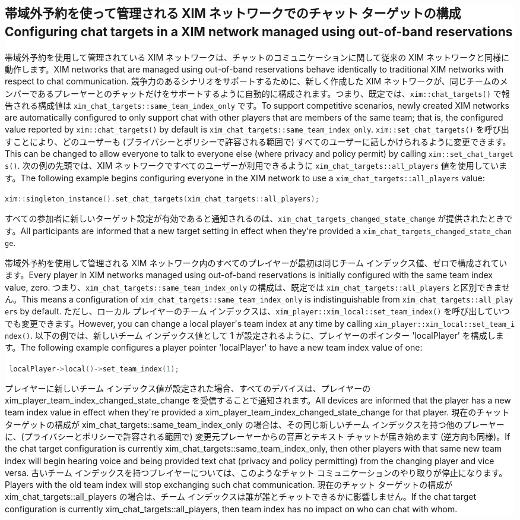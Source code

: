 ## <a name="configuring-chat-targets-in-a-xim-network-managed-using-out-of-band-reservations"></a><span data-ttu-id="3b5f0-163">帯域外予約を使って管理される XIM ネットワークでのチャット ターゲットの構成</span><span class="sxs-lookup"><span data-stu-id="3b5f0-163">Configuring chat targets in a XIM network managed using out-of-band reservations</span></span>

<span data-ttu-id="3b5f0-164">帯域外予約を使用して管理されている XIM ネットワークは、チャットのコミュニケーションに関して従来の XIM ネットワークと同様に動作します。</span><span class="sxs-lookup"><span data-stu-id="3b5f0-164">XIM networks that are managed using out-of-band reservations behave identically to traditional XIM networks with respect to chat communication.</span></span> <span data-ttu-id="3b5f0-165">競争力のあるシナリオをサポートするために、新しく作成した XIM ネットワークが、同じチームのメンバーであるプレーヤーとのチャットだけをサポートするように自動的に構成されます。つまり、既定では、`xim::chat_targets()` で報告される構成値は `xim_chat_targets::same_team_index_only` です。</span><span class="sxs-lookup"><span data-stu-id="3b5f0-165">To support competitive scenarios, newly created XIM networks are automatically configured to only support chat with other players that are members of the same team; that is, the configured value reported by `xim::chat_targets()` by default is `xim_chat_targets::same_team_index_only`.</span></span> <span data-ttu-id="3b5f0-166">`xim::set_chat_targets()` を呼び出すことにより、どのユーザーも (プライバシーとポリシーで許容される範囲で) すべてのユーザーに話しかけられるように変更できます。</span><span class="sxs-lookup"><span data-stu-id="3b5f0-166">This can be changed to allow everyone to talk to everyone else (where privacy and policy permit) by calling `xim::set_chat_targets()`.</span></span> <span data-ttu-id="3b5f0-167">次の例の先頭では、XIM ネットワークですべてのユーザーが利用できるように `xim_chat_targets::all_players` 値を使用しています。</span><span class="sxs-lookup"><span data-stu-id="3b5f0-167">The following example begins configuring everyone in the XIM network to use a `xim_chat_targets::all_players` value:</span></span>

```cpp
xim::singleton_instance().set_chat_targets(xim_chat_targets::all_players);
```

<span data-ttu-id="3b5f0-168">すべての参加者に新しいターゲット設定が有効であると通知されるのは、`xim_chat_targets_changed_state_change` が提供されたときです。</span><span class="sxs-lookup"><span data-stu-id="3b5f0-168">All participants are informed that a new target setting in effect when they're provided a `xim_chat_targets_changed_state_change`.</span></span>

<span data-ttu-id="3b5f0-169">帯域外予約を使用して管理される XIM ネットワーク内のすべてのプレイヤーが最初は同じチーム インデックス値、ゼロで構成されています。</span><span class="sxs-lookup"><span data-stu-id="3b5f0-169">Every player in XIM networks managed using out-of-band reservations is initially configured with the same team index value, zero.</span></span> <span data-ttu-id="3b5f0-170">つまり、`xim_chat_targets::same_team_index_only` の構成は、既定では `xim_chat_targets::all_players` と区別できません。</span><span class="sxs-lookup"><span data-stu-id="3b5f0-170">This means a configuration of `xim_chat_targets::same_team_index_only` is indistinguishable from `xim_chat_targets::all_players` by default.</span></span> <span data-ttu-id="3b5f0-171">ただし、ローカル プレイヤーのチーム インデックスは、`xim_player::xim_local::set_team_index()` を呼び出していつでも変更できます。</span><span class="sxs-lookup"><span data-stu-id="3b5f0-171">However, you can change a local player's team index at any time by calling `xim_player::xim_local::set_team_index()`.</span></span> <span data-ttu-id="3b5f0-172">以下の例では、新しいチーム インデックス値として 1 が設定されるように、プレイヤーのポインター 'localPlayer' を構成します。</span><span class="sxs-lookup"><span data-stu-id="3b5f0-172">The following example configures a player pointer 'localPlayer' to have a new team index value of one:</span></span>

```cpp
 localPlayer->local()->set_team_index(1);
```

<span data-ttu-id="3b5f0-173">プレイヤーに新しいチーム インデックス値が設定された場合、すべてのデバイスは、プレイヤーの xim_player_team_index_changed_state_change を受信することで通知されます。</span><span class="sxs-lookup"><span data-stu-id="3b5f0-173">All devices are informed that the player has a new team index value in effect when they're provided a xim_player_team_index_changed_state_change for that player.</span></span> <span data-ttu-id="3b5f0-174">現在のチャット ターゲットの構成が xim_chat_targets::same_team_index_only の場合は、その同じ新しいチーム インデックスを持つ他のプレーヤーに、(プライバシーとポリシーで許容される範囲で) 変更元プレーヤーからの音声とテキスト チャットが届き始めます (逆方向も同様)。</span><span class="sxs-lookup"><span data-stu-id="3b5f0-174">If the chat target configuration is currently xim_chat_targets::same_team_index_only, then other players with that same new team index will begin hearing voice and being provided text chat (privacy and policy permitting) from the changing player and vice versa.</span></span> <span data-ttu-id="3b5f0-175">古いチーム インデックスを持つプレイヤーについては、このようなチャット コミュニケーションのやり取りが停止になります。</span><span class="sxs-lookup"><span data-stu-id="3b5f0-175">Players with the old team index will stop exchanging such chat communication.</span></span> <span data-ttu-id="3b5f0-176">現在のチャット ターゲットの構成が xim_chat_targets::all_players の場合は、チーム インデックスは誰が誰とチャットできるかに影響しません。</span><span class="sxs-lookup"><span data-stu-id="3b5f0-176">If the chat target configuration is currently xim_chat_targets::all_players, then team index has no impact on who can chat with whom.</span></span>